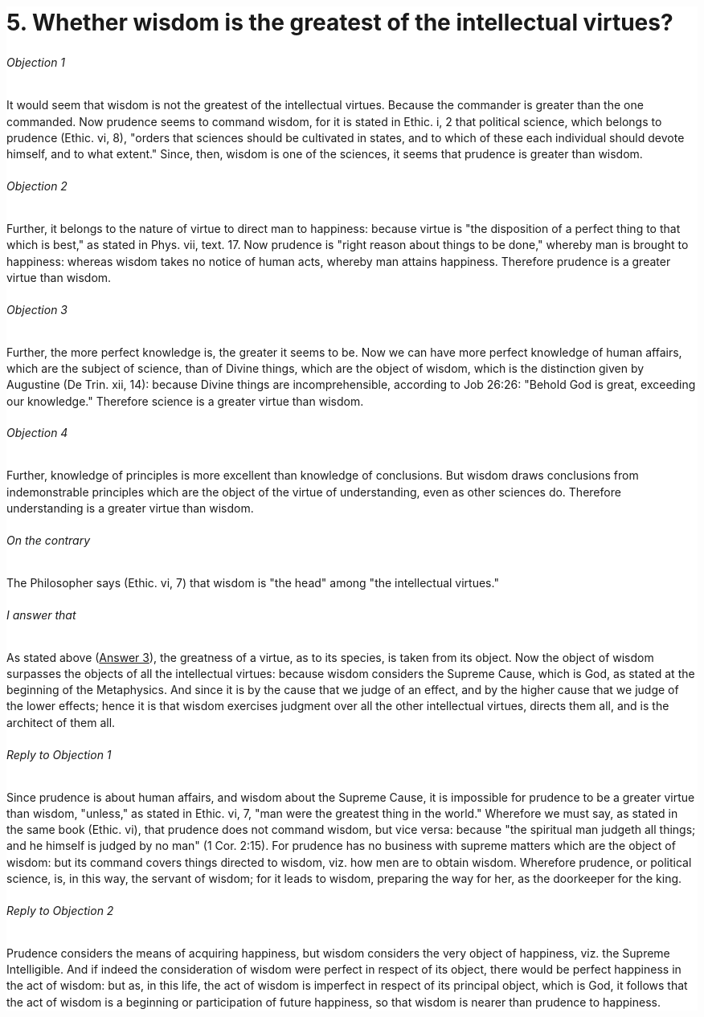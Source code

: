 # 5. Whether wisdom is the greatest of the intellectual virtues? 

###### Objection 1
It would seem that wisdom is not the greatest of the intellectual virtues. Because the commander is greater than the one commanded. Now prudence seems to command wisdom, for it is stated in Ethic. i, 2 that political science, which belongs to prudence (Ethic. vi, 8), "orders that sciences should be cultivated in states, and to which of these each individual should devote himself, and to what extent." Since, then, wisdom is one of the sciences, it seems that prudence is greater than wisdom.  

###### Objection 2
Further, it belongs to the nature of virtue to direct man to happiness: because virtue is "the disposition of a perfect thing to that which is best," as stated in Phys. vii, text. 17. Now prudence is "right reason about things to be done," whereby man is brought to happiness: whereas wisdom takes no notice of human acts, whereby man attains happiness. Therefore prudence is a greater virtue than wisdom.  

###### Objection 3
Further, the more perfect knowledge is, the greater it seems to be. Now we can have more perfect knowledge of human affairs, which are the subject of science, than of Divine things, which are the object of wisdom, which is the distinction given by Augustine (De Trin. xii, 14): because Divine things are incomprehensible, according to Job 26:26: "Behold God is great, exceeding our knowledge." Therefore science is a greater virtue than wisdom.  

###### Objection 4
Further, knowledge of principles is more excellent than knowledge of conclusions. But wisdom draws conclusions from indemonstrable principles which are the object of the virtue of understanding, even as other sciences do. Therefore understanding is a greater virtue than wisdom.  

###### On the contrary
The Philosopher says (Ethic. vi, 7) that wisdom is "the head" among "the intellectual virtues."  

###### I answer that
As stated above ([Answer 3](#3.%20Whether%20the%20moral%20virtues%20are%20better%20than%20the%20intellectual%20virtues?%20)), the greatness of a virtue, as to its species, is taken from its object. Now the object of wisdom surpasses the objects of all the intellectual virtues: because wisdom considers the Supreme Cause, which is God, as stated at the beginning of the Metaphysics. And since it is by the cause that we judge of an effect, and by the higher cause that we judge of the lower effects; hence it is that wisdom exercises judgment over all the other intellectual virtues, directs them all, and is the architect of them all.  

###### Reply to Objection 1
Since prudence is about human affairs, and wisdom about the Supreme Cause, it is impossible for prudence to be a greater virtue than wisdom, "unless," as stated in Ethic. vi, 7, "man were the greatest thing in the world." Wherefore we must say, as stated in the same book (Ethic. vi), that prudence does not command wisdom, but vice versa: because "the spiritual man judgeth all things; and he himself is judged by no man" (1 Cor. 2:15). For prudence has no business with supreme matters which are the object of wisdom: but its command covers things directed to wisdom, viz. how men are to obtain wisdom. Wherefore prudence, or political science, is, in this way, the servant of wisdom; for it leads to wisdom, preparing the way for her, as the doorkeeper for the king.  

###### Reply to Objection 2
Prudence considers the means of acquiring happiness, but wisdom considers the very object of happiness, viz. the Supreme Intelligible. And if indeed the consideration of wisdom were perfect in respect of its object, there would be perfect happiness in the act of wisdom: but as, in this life, the act of wisdom is imperfect in respect of its principal object, which is God, it follows that the act of wisdom is a beginning or participation of future happiness, so that wisdom is nearer than prudence to happiness.  
